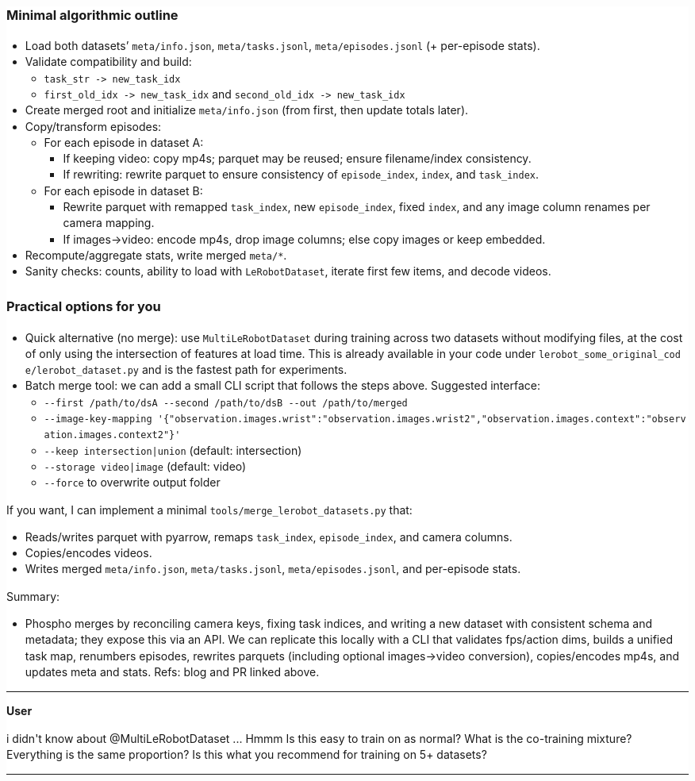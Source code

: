 ### Minimal algorithmic outline
- Load both datasets’ `meta/info.json`, `meta/tasks.jsonl`, `meta/episodes.jsonl` (+ per-episode stats).
- Validate compatibility and build:
  - `task_str -> new_task_idx`
  - `first_old_idx -> new_task_idx` and `second_old_idx -> new_task_idx`
- Create merged root and initialize `meta/info.json` (from first, then update totals later).
- Copy/transform episodes:
  - For each episode in dataset A:
    - If keeping video: copy mp4s; parquet may be reused; ensure filename/index consistency.
    - If rewriting: rewrite parquet to ensure consistency of `episode_index`, `index`, and `task_index`.
  - For each episode in dataset B:
    - Rewrite parquet with remapped `task_index`, new `episode_index`, fixed `index`, and any image column renames per camera mapping.
    - If images→video: encode mp4s, drop image columns; else copy images or keep embedded.
- Recompute/aggregate stats, write merged `meta/*`.
- Sanity checks: counts, ability to load with `LeRobotDataset`, iterate first few items, and decode videos.

### Practical options for you
- Quick alternative (no merge): use `MultiLeRobotDataset` during training across two datasets without modifying files, at the cost of only using the intersection of features at load time. This is already available in your code under `lerobot_some_original_code/lerobot_dataset.py` and is the fastest path for experiments.
- Batch merge tool: we can add a small CLI script that follows the steps above. Suggested interface:
  - `--first /path/to/dsA --second /path/to/dsB --out /path/to/merged`
  - `--image-key-mapping '{"observation.images.wrist":"observation.images.wrist2","observation.images.context":"observation.images.context2"}'`
  - `--keep intersection|union` (default: intersection)
  - `--storage video|image` (default: video)
  - `--force` to overwrite output folder

If you want, I can implement a minimal `tools/merge_lerobot_datasets.py` that:
- Reads/writes parquet with pyarrow, remaps `task_index`, `episode_index`, and camera columns.
- Copies/encodes videos.
- Writes merged `meta/info.json`, `meta/tasks.jsonl`, `meta/episodes.jsonl`, and per-episode stats.

Summary:
- Phospho merges by reconciling camera keys, fixing task indices, and writing a new dataset with consistent schema and metadata; they expose this via an API. We can replicate this locally with a CLI that validates fps/action dims, builds a unified task map, renumbers episodes, rewrites parquets (including optional images→video conversion), copies/encodes mp4s, and updates meta and stats. Refs: blog and PR linked above.

---

**User**

i didn't know about @MultiLeRobotDataset ... Hmmm Is this easy to train on as normal? What is the co-training mixture? Everything is the same proportion? Is this what you recommend for training on 5+ datasets?

---